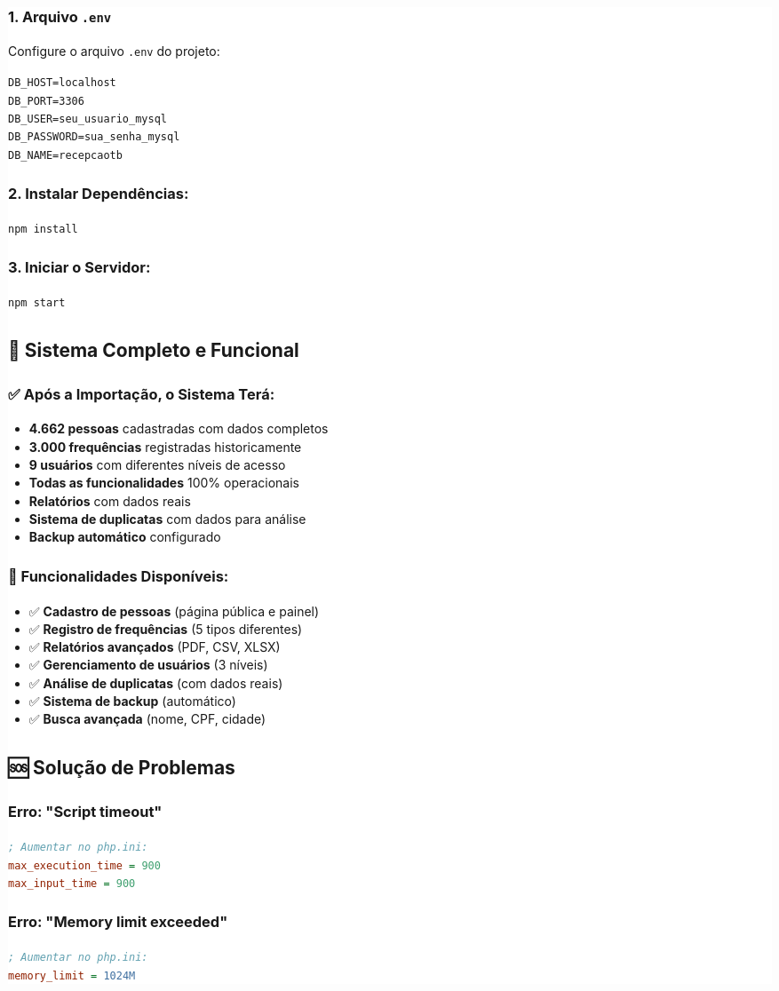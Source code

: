 ### **1. Arquivo `.env`**
Configure o arquivo `.env` do projeto:
```env
DB_HOST=localhost
DB_PORT=3306
DB_USER=seu_usuario_mysql
DB_PASSWORD=sua_senha_mysql
DB_NAME=recepcaotb
```

### **2. Instalar Dependências:**
```bash
npm install
```

### **3. Iniciar o Servidor:**
```bash
npm start
```

## 🎯 Sistema Completo e Funcional

### **✅ Após a Importação, o Sistema Terá:**
- **4.662 pessoas** cadastradas com dados completos
- **3.000 frequências** registradas historicamente
- **9 usuários** com diferentes níveis de acesso
- **Todas as funcionalidades** 100% operacionais
- **Relatórios** com dados reais
- **Sistema de duplicatas** com dados para análise
- **Backup automático** configurado

### **🎉 Funcionalidades Disponíveis:**
- ✅ **Cadastro de pessoas** (página pública e painel)
- ✅ **Registro de frequências** (5 tipos diferentes)
- ✅ **Relatórios avançados** (PDF, CSV, XLSX)
- ✅ **Gerenciamento de usuários** (3 níveis)
- ✅ **Análise de duplicatas** (com dados reais)
- ✅ **Sistema de backup** (automático)
- ✅ **Busca avançada** (nome, CPF, cidade)

## 🆘 Solução de Problemas

### **Erro: "Script timeout"**
```ini
; Aumentar no php.ini:
max_execution_time = 900
max_input_time = 900
```

### **Erro: "Memory limit exceeded"**
```ini
; Aumentar no php.ini:
memory_limit = 1024M
```
